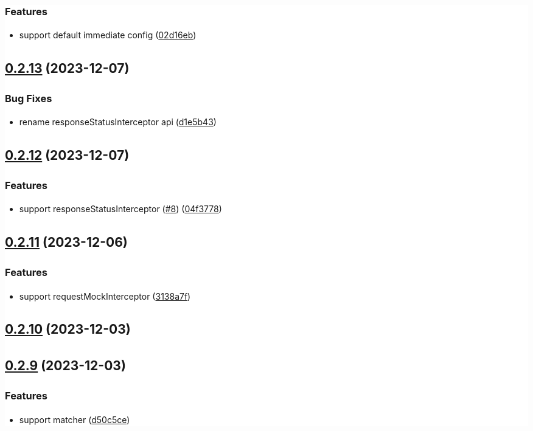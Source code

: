 ### Features

* support default immediate config ([02d16eb](https://github.com/varletjs/axle/commit/02d16eb05e3c513332b5f5297015f2a71bed439c))



## [0.2.13](https://github.com/varletjs/axle/compare/v0.2.12...v0.2.13) (2023-12-07)


### Bug Fixes

* rename responseStatusInterceptor api ([d1e5b43](https://github.com/varletjs/axle/commit/d1e5b430855dd9b80880ad019abadf28a9cfc005))



## [0.2.12](https://github.com/varletjs/axle/compare/v0.2.11...v0.2.12) (2023-12-07)


### Features

* support responseStatusInterceptor ([#8](https://github.com/varletjs/axle/issues/8)) ([04f3778](https://github.com/varletjs/axle/commit/04f37781ca8fbbc088cec9ea2f22982757077f1f))



## [0.2.11](https://github.com/varletjs/axle/compare/v0.2.10...v0.2.11) (2023-12-06)


### Features

* support requestMockInterceptor ([3138a7f](https://github.com/varletjs/axle/commit/3138a7fea17431b399f433707260ac69bd904587))



## [0.2.10](https://github.com/varletjs/axle/compare/v0.2.9...v0.2.10) (2023-12-03)



## [0.2.9](https://github.com/varletjs/axle/compare/v0.2.8...v0.2.9) (2023-12-03)


### Features

* support matcher ([d50c5ce](https://github.com/varletjs/axle/commit/d50c5ced3c9e97b502c24a3c4246ca7b73cd06e2))


